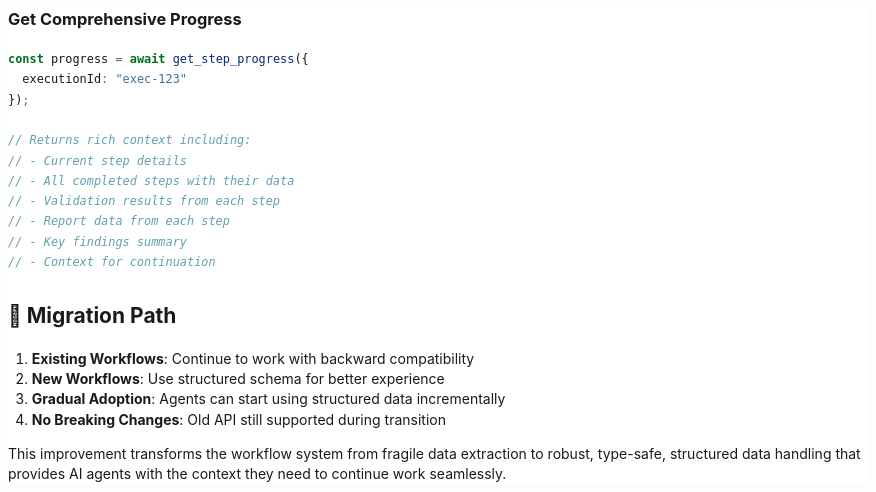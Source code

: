 
### **Get Comprehensive Progress**
```typescript
const progress = await get_step_progress({
  executionId: "exec-123"
});

// Returns rich context including:
// - Current step details
// - All completed steps with their data
// - Validation results from each step
// - Report data from each step
// - Key findings summary
// - Context for continuation
```

## 🔄 Migration Path

1. **Existing Workflows**: Continue to work with backward compatibility
2. **New Workflows**: Use structured schema for better experience
3. **Gradual Adoption**: Agents can start using structured data incrementally
4. **No Breaking Changes**: Old API still supported during transition

This improvement transforms the workflow system from fragile data extraction to robust, type-safe, structured data handling that provides AI agents with the context they need to continue work seamlessly.
